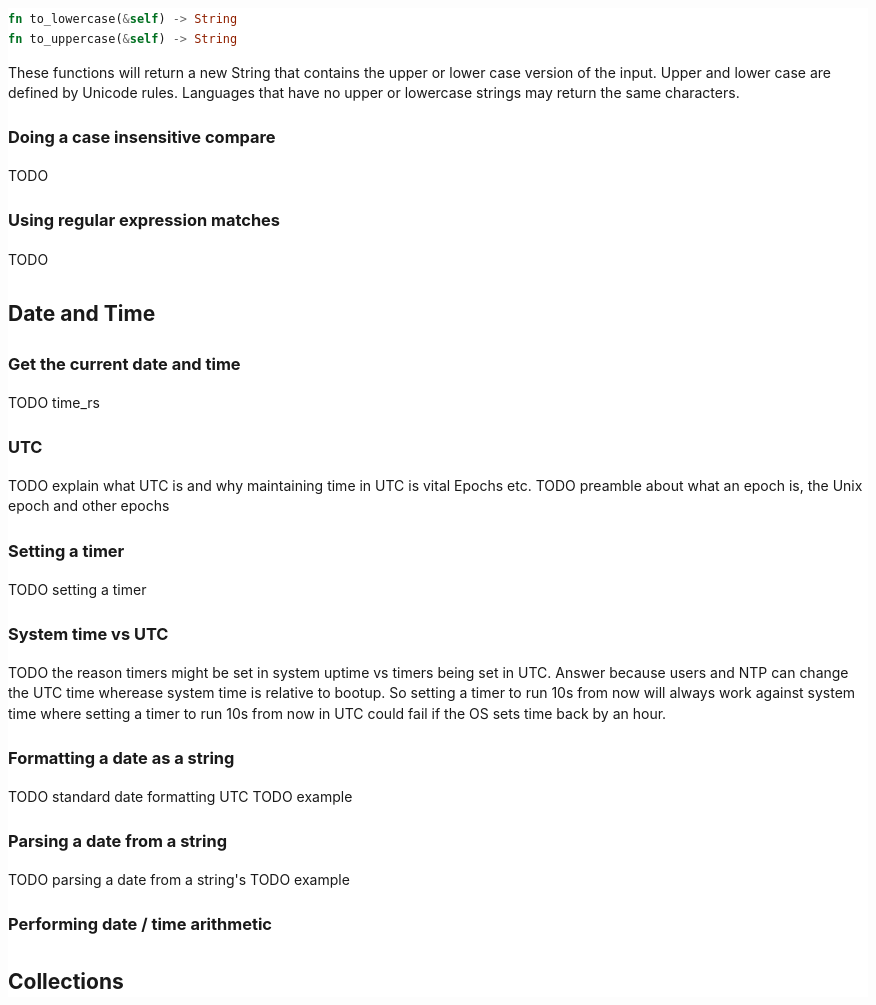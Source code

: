 ```rust
fn to_lowercase(&self) -> String
fn to_uppercase(&self) -> String
```

These functions will return a new String that contains the upper or lower case version of the input. Upper and lower case are defined by Unicode rules. Languages that have no upper or lowercase strings may return the same characters.

### Doing a case insensitive compare

TODO

### Using regular expression matches

TODO

## Date and Time

### Get the current date and time

TODO time_rs

### UTC

TODO explain what UTC is and why maintaining time in UTC is vital Epochs etc.
TODO preamble about what an epoch is, the Unix epoch and other epochs

### Setting a timer

TODO setting a timer

### System time vs UTC

TODO the reason timers might be set in system uptime vs timers being set in UTC. Answer because users and NTP can change the UTC time wherease system time is relative to bootup. So setting a timer to run 10s from now will always work against system time where setting a timer to run 10s from now in UTC could fail if the OS sets time back by an hour.

### Formatting a date as a string

TODO standard date formatting UTC
TODO example

### Parsing a date from a string

TODO parsing a date from a string's
TODO example

### Performing date / time arithmetic

## Collections
